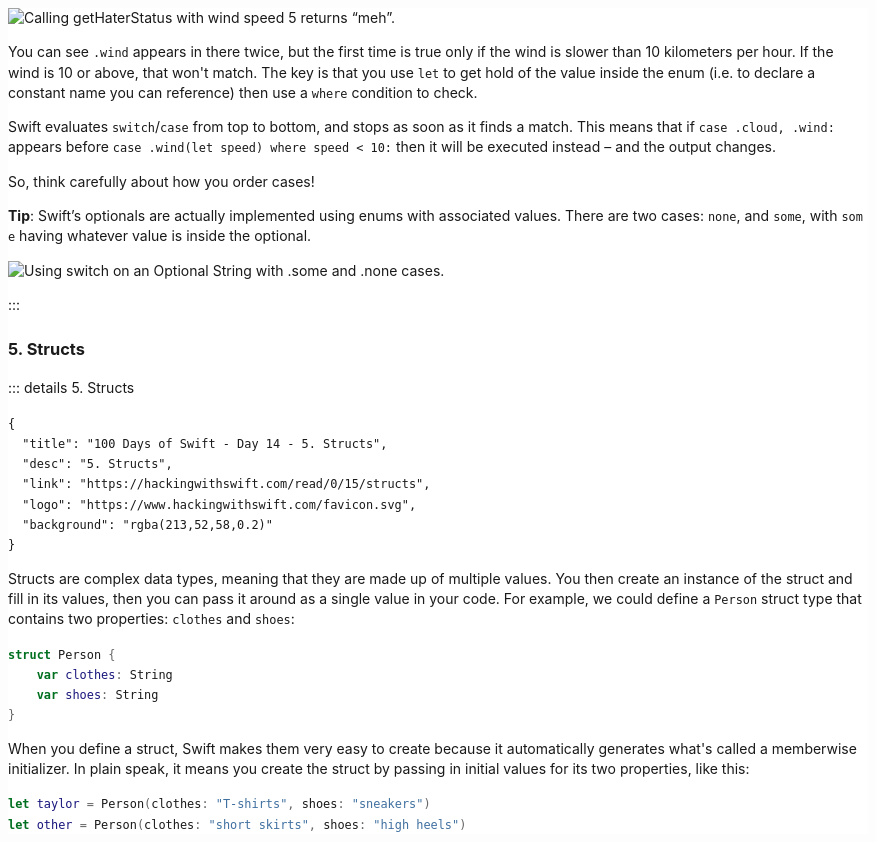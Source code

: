 ![Calling `getHaterStatus` with wind speed 5 returns “meh”.](https://www.hackingwithswift.com/img/books/hws/enumerations-3@2x.png)

You can see `.wind` appears in there twice, but the first time is true only if the wind is slower than 10 kilometers per hour. If the wind is 10 or above, that won't match. The key is that you use `let` to get hold of the value inside the enum (i.e. to declare a constant name you can reference) then use a `where` condition to check.

Swift evaluates `switch`/`case` from top to bottom, and stops as soon as it finds a match. This means that if `case .cloud, .wind:` appears before `case .wind(let speed) where speed < 10:` then it will be executed instead – and the output changes.

So, think carefully about how you order cases!

__Tip__: Swift’s optionals are actually implemented using enums with associated values. There are two cases: `none`, and `some`, with `some` having whatever value is inside the optional.

![Using `switch` on an Optional String with `.some` and `.none` cases.](https://www.hackingwithswift.com/img/books/hws/enumerations-4@2x.png)

:::

### 5. Structs

::: details 5. Structs

```component VPCard
{
  "title": "100 Days of Swift - Day 14 - 5. Structs",
  "desc": "5. Structs",
  "link": "https://hackingwithswift.com/read/0/15/structs",
  "logo": "https://www.hackingwithswift.com/favicon.svg",
  "background": "rgba(213,52,58,0.2)"
}
```

<VidStack src="youtube/d13uCPrmEXM" />

Structs are complex data types, meaning that they are made up of multiple values. You then create an instance of the struct and fill in its values, then you can pass it around as a single value in your code. For example, we could define a `Person` struct type that contains two properties: `clothes` and `shoes`:

```swift
struct Person {
    var clothes: String
    var shoes: String
}
```

When you define a struct, Swift makes them very easy to create because it automatically generates what's called a memberwise initializer. In plain speak, it means you create the struct by passing in initial values for its two properties, like this:

```swift
let taylor = Person(clothes: "T-shirts", shoes: "sneakers")
let other = Person(clothes: "short skirts", shoes: "high heels")
```

